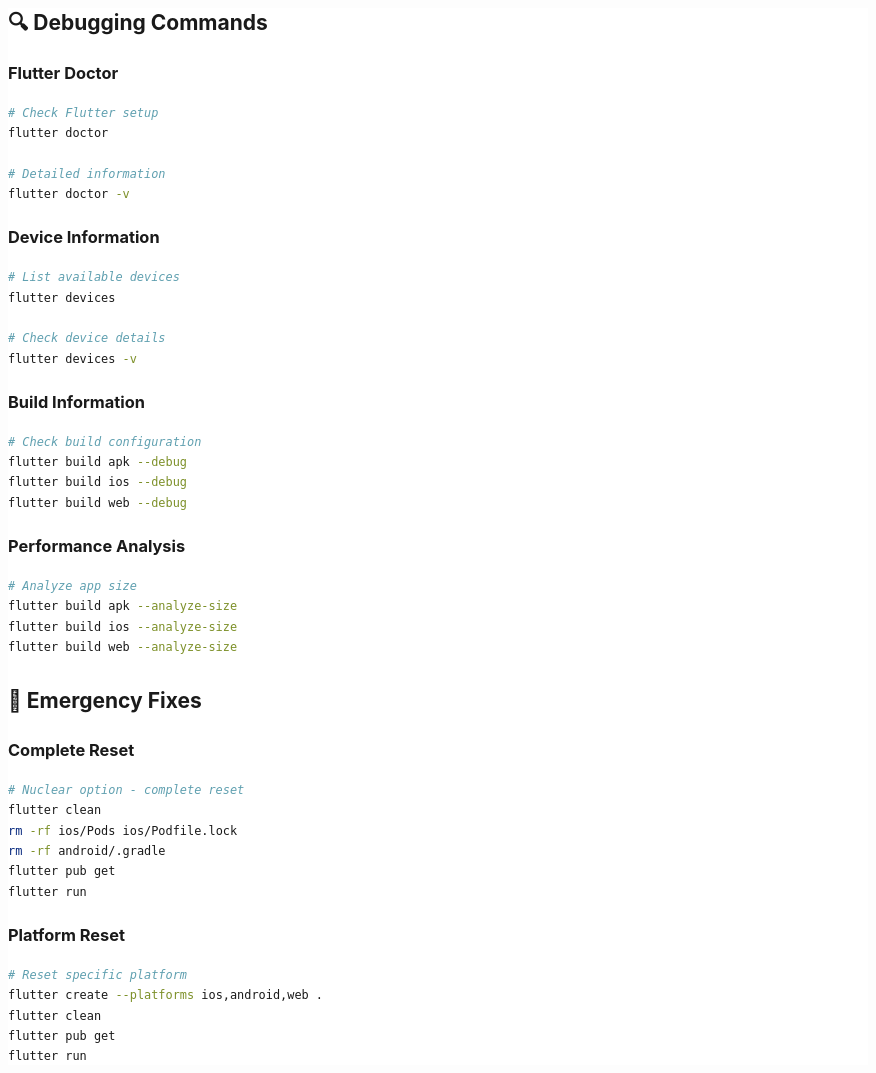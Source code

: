 ## 🔍 Debugging Commands

### Flutter Doctor
```bash
# Check Flutter setup
flutter doctor

# Detailed information
flutter doctor -v
```

### Device Information
```bash
# List available devices
flutter devices

# Check device details
flutter devices -v
```

### Build Information
```bash
# Check build configuration
flutter build apk --debug
flutter build ios --debug
flutter build web --debug
```

### Performance Analysis
```bash
# Analyze app size
flutter build apk --analyze-size
flutter build ios --analyze-size
flutter build web --analyze-size
```

## 🚨 Emergency Fixes

### Complete Reset
```bash
# Nuclear option - complete reset
flutter clean
rm -rf ios/Pods ios/Podfile.lock
rm -rf android/.gradle
flutter pub get
flutter run
```

### Platform Reset
```bash
# Reset specific platform
flutter create --platforms ios,android,web .
flutter clean
flutter pub get
flutter run
```
